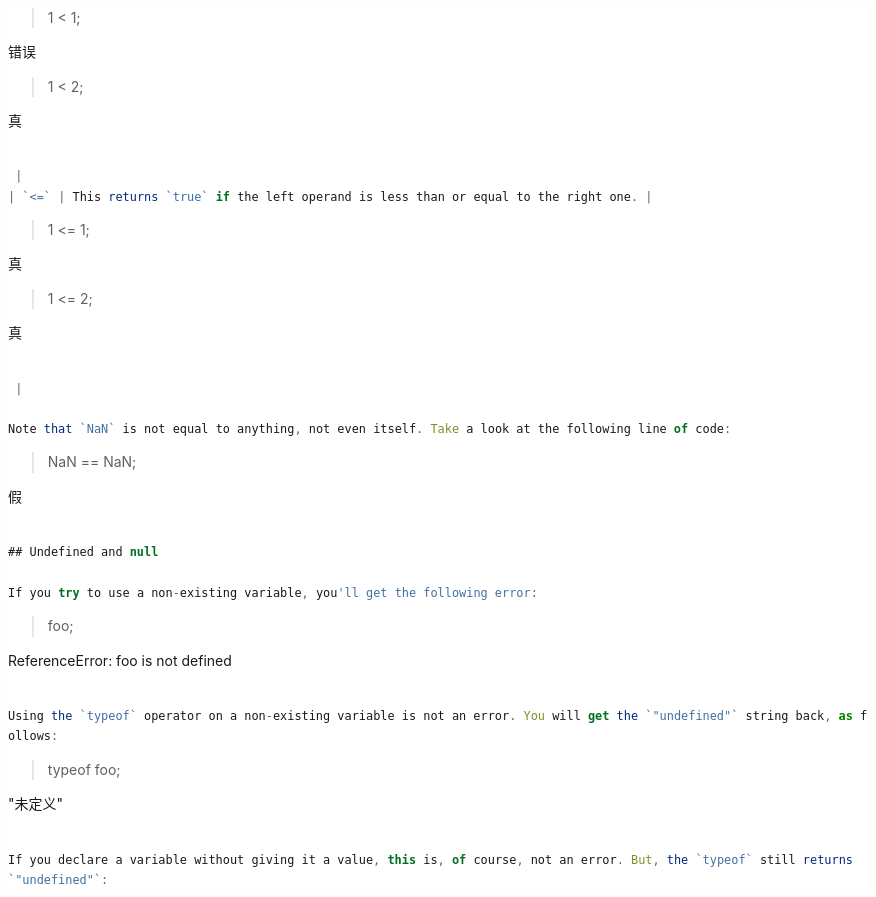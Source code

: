 > 1 < 1;

错误

> 1 < 2;

真

```js

 |
| `<=` | This returns `true` if the left operand is less than or equal to the right one. |  
```

> 1 <= 1;

真

> 1 <= 2;

真

```js

 |

Note that `NaN` is not equal to anything, not even itself. Take a look at the following line of code:

```

> NaN == NaN;

假

```js

## Undefined and null

If you try to use a non-existing variable, you'll get the following error:

```

> foo;

ReferenceError: foo is not defined

```js

Using the `typeof` operator on a non-existing variable is not an error. You will get the `"undefined"` string back, as follows:

```

> typeof foo;

"未定义"

```js

If you declare a variable without giving it a value, this is, of course, not an error. But, the `typeof` still returns `"undefined"`:

```
